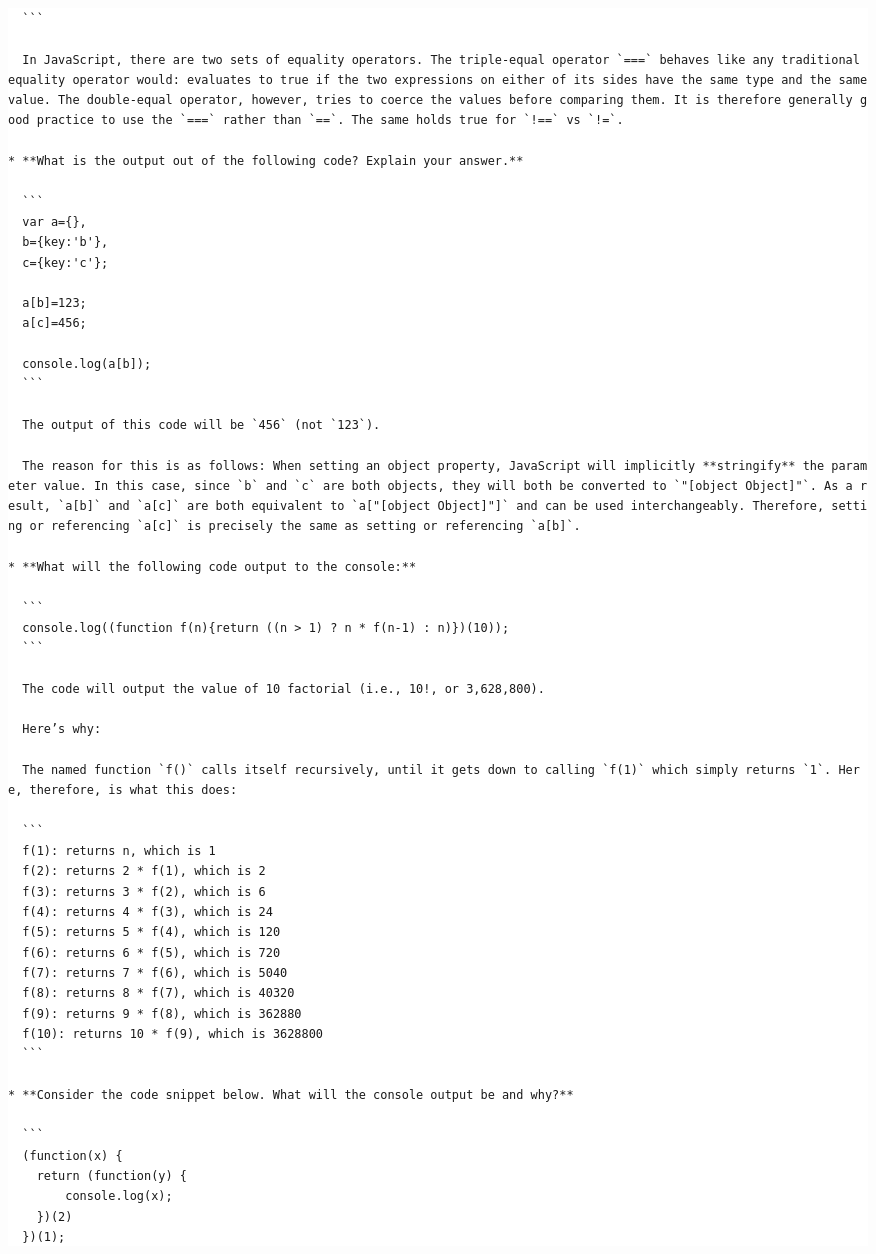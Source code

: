   ```
    ```
    
    In JavaScript, there are two sets of equality operators. The triple-equal operator `===` behaves like any traditional equality operator would: evaluates to true if the two expressions on either of its sides have the same type and the same value. The double-equal operator, however, tries to coerce the values before comparing them. It is therefore generally good practice to use the `===` rather than `==`. The same holds true for `!==` vs `!=`.
    
* **What is the output out of the following code? Explain your answer.**

    ```
    var a={},
    b={key:'b'},
    c={key:'c'};

    a[b]=123;
    a[c]=456;

    console.log(a[b]);
    ```
    
    The output of this code will be `456` (not `123`).

    The reason for this is as follows: When setting an object property, JavaScript will implicitly **stringify** the parameter value. In this case, since `b` and `c` are both objects, they will both be converted to `"[object Object]"`. As a result, `a[b]` and `a[c]` are both equivalent to `a["[object Object]"]` and can be used interchangeably. Therefore, setting or referencing `a[c]` is precisely the same as setting or referencing `a[b]`.
    
* **What will the following code output to the console:**

    ```
    console.log((function f(n){return ((n > 1) ? n * f(n-1) : n)})(10));
    ```
    
    The code will output the value of 10 factorial (i.e., 10!, or 3,628,800).

    Here’s why:

    The named function `f()` calls itself recursively, until it gets down to calling `f(1)` which simply returns `1`. Here, therefore, is what this does:
    
    ```
    f(1): returns n, which is 1
    f(2): returns 2 * f(1), which is 2
    f(3): returns 3 * f(2), which is 6
    f(4): returns 4 * f(3), which is 24
    f(5): returns 5 * f(4), which is 120
    f(6): returns 6 * f(5), which is 720
    f(7): returns 7 * f(6), which is 5040
    f(8): returns 8 * f(7), which is 40320
    f(9): returns 9 * f(8), which is 362880
    f(10): returns 10 * f(9), which is 3628800
    ```
    
* **Consider the code snippet below. What will the console output be and why?**

    ```
    (function(x) {
      return (function(y) {
          console.log(x);
      })(2)
    })(1);
  ```